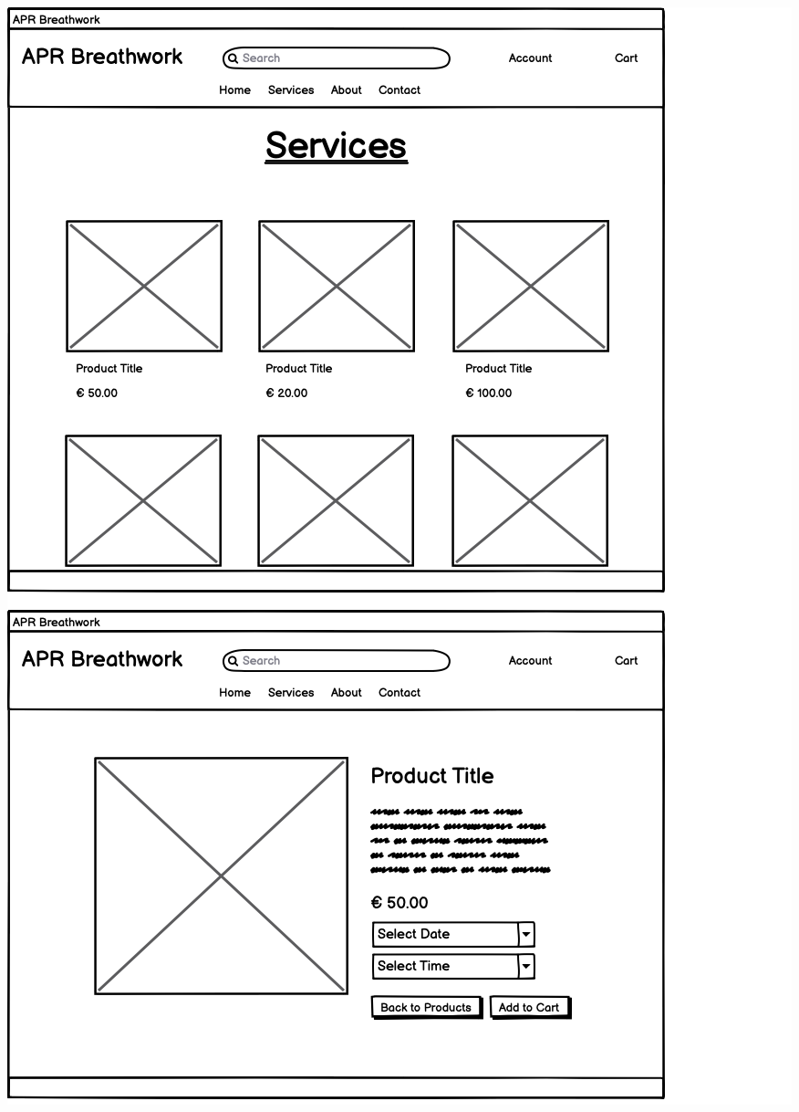 ![Desktop Product Page Wireframe](docs/design/wireframes/desktop-wireframes/product-list-desktop.png)

![Desktop Product Details Wireframe](docs/design/wireframes/desktop-wireframes/product-detail-desktop.png)
